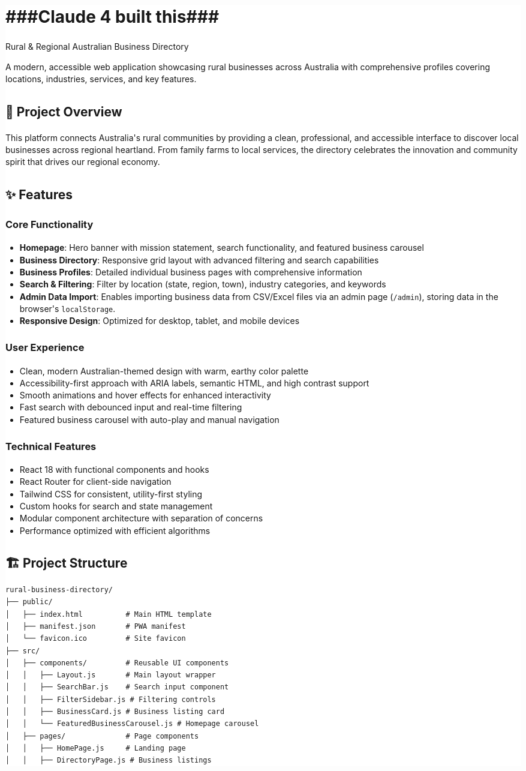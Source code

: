 # ###Claude 4 built this###

Rural & Regional Australian Business Directory

A modern, accessible web application showcasing rural businesses across Australia with comprehensive profiles covering locations, industries, services, and key features.

## 🌾 Project Overview

This platform connects Australia's rural communities by providing a clean, professional, and accessible interface to discover local businesses across regional heartland. From family farms to local services, the directory celebrates the innovation and community spirit that drives our regional economy.

## ✨ Features

### Core Functionality

- **Homepage**: Hero banner with mission statement, search functionality, and featured business carousel
- **Business Directory**: Responsive grid layout with advanced filtering and search capabilities
- **Business Profiles**: Detailed individual business pages with comprehensive information
- **Search & Filtering**: Filter by location (state, region, town), industry categories, and keywords
- **Admin Data Import**: Enables importing business data from CSV/Excel files via an admin page (`/admin`), storing data in the browser's `localStorage`.
- **Responsive Design**: Optimized for desktop, tablet, and mobile devices

### User Experience

- Clean, modern Australian-themed design with warm, earthy color palette
- Accessibility-first approach with ARIA labels, semantic HTML, and high contrast support
- Smooth animations and hover effects for enhanced interactivity
- Fast search with debounced input and real-time filtering
- Featured business carousel with auto-play and manual navigation

### Technical Features

- React 18 with functional components and hooks
- React Router for client-side navigation
- Tailwind CSS for consistent, utility-first styling
- Custom hooks for search and state management
- Modular component architecture with separation of concerns
- Performance optimized with efficient algorithms

## 🏗️ Project Structure

```
rural-business-directory/
├── public/
│   ├── index.html          # Main HTML template
│   ├── manifest.json       # PWA manifest
│   └── favicon.ico         # Site favicon
├── src/
│   ├── components/         # Reusable UI components
│   │   ├── Layout.js       # Main layout wrapper
│   │   ├── SearchBar.js    # Search input component
│   │   ├── FilterSidebar.js # Filtering controls
│   │   ├── BusinessCard.js # Business listing card
│   │   └── FeaturedBusinessCarousel.js # Homepage carousel
│   ├── pages/              # Page components
│   │   ├── HomePage.js     # Landing page
│   │   ├── DirectoryPage.js # Business listings
```